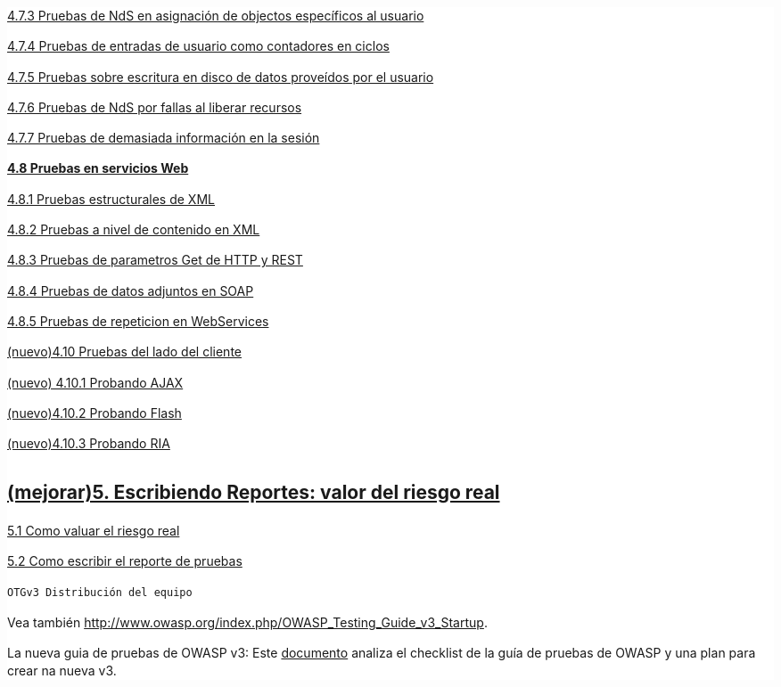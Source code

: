 [4.7.3 Pruebas de NdS en asignación de objectos específicos al
usuario](Testing_for_DoS_User_Specified_Object_Allocation_\(OWASP-DS-004\) "wikilink")

[4.7.4 Pruebas de entradas de usuario como contadores en
ciclos](Testing_for_User_Input_as_a_Loop_Counter_\(OWASP-DS-005\) "wikilink")

[4.7.5 Pruebas sobre escritura en disco de datos proveídos por el
usuario](Testing_for_Writing_User_Provided_Data_to_Disk_\(OWASP-DS-006\) "wikilink")

[4.7.6 Pruebas de NdS por fallas al liberar
recursos](Testing_for_DoS_Failure_to_Release_Resources_\(OWASP-DS-007\) "wikilink")

[4.7.7 Pruebas de demasiada información en la
sesión](Testing_for_Storing_too_Much_Data_in_Session_\(OWASP-DS-008\) "wikilink")

[**4.8 Pruebas en servicios Web**](Testing_for_Web_Services "wikilink")

[4.8.1 Pruebas estructurales de
XML](Testing_for_XML_Structural_\(OWASP-WS-003\) "wikilink")

[4.8.2 Pruebas a nivel de contenido en
XML](Testing_for_XML_Content-Level_\(OWASP-WS-004\) "wikilink")

[4.8.3 Pruebas de parametros Get de HTTP y
REST](Testing_for_WS_HTTP_GET_parameters/REST_attacks_\(OWASP-WS-005\) "wikilink")

[4.8.4 Pruebas de datos adjuntos en
SOAP](Testing_for_Naughty_SOAP_Attachments_\(OWASP-WS-006\) "wikilink")

[4.8.5 Pruebas de repeticion en
WebServices](Testing_for_WS_Replay_\(OWASP-WS-007\) "wikilink")

[(nuevo)4.10 Pruebas del lado del
cliente](Client-Side_Testing "wikilink")

[(nuevo) 4.10.1 Probando
AJAX](Testing_for_AJAX_\(OWASP-AJ-002\) "wikilink")

[(nuevo)4.10.2 Probando Flash](Flash_Testing "wikilink")

[(nuevo)4.10.3 Probando RIA](RIA_Testing "wikilink")

## [(mejorar)5. Escribiendo Reportes: valor del riesgo real](Writing_Reports:_value_the_real_risk "wikilink")

[5.1 Como valuar el riesgo real](How_to_value_the_real_risk "wikilink")

[5.2 Como escribir el reporte de
pruebas](How_to_write_the_report_of_the_testing "wikilink")

`OTGv3 Distribución del equipo`

Vea también
<http://www.owasp.org/index.php/OWASP_Testing_Guide_v3_Startup>.


La nueva guia de pruebas de OWASP v3:
Este
[documento](http://www.owasp.org/index.php/Image:Planning_OTGv3.doc)
analiza el checklist de la guía de pruebas de OWASP y una plan para
crear na nueva v3.
